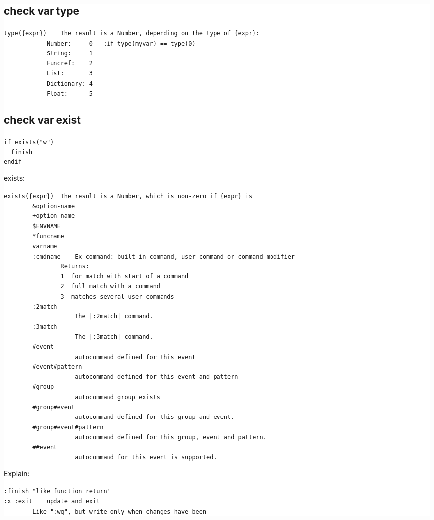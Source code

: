 ## check var type

	type({expr})	The result is a Number, depending on the type of {expr}:
				Number:	    0 	:if type(myvar) == type(0)
				String:	    1
				Funcref:    2
				List:	    3
				Dictionary: 4
				Float:	    5

## check var exist

	if exists("w")
	  finish
	endif

exists:

	exists({expr})	The result is a Number, which is non-zero if {expr} is
			&option-name
			+option-name
			$ENVNAME
			*funcname
			varname
			:cmdname	Ex command: built-in command, user command or command modifier
					Returns:
					1  for match with start of a command
					2  full match with a command
					3  matches several user commands
			:2match
						The |:2match| command.
			:3match
						The |:3match| command.
			#event
						autocommand defined for this event
			#event#pattern
						autocommand defined for this event and pattern
			#group
						autocommand group exists
			#group#event
						autocommand defined for this group and event.
			#group#event#pattern
						autocommand defined for this group, event and pattern.
			##event
						autocommand for this event is supported.

Explain:

	:finish "like function return"
	:x :exit 	update and exit
			Like ":wq", but write only when changes have been
